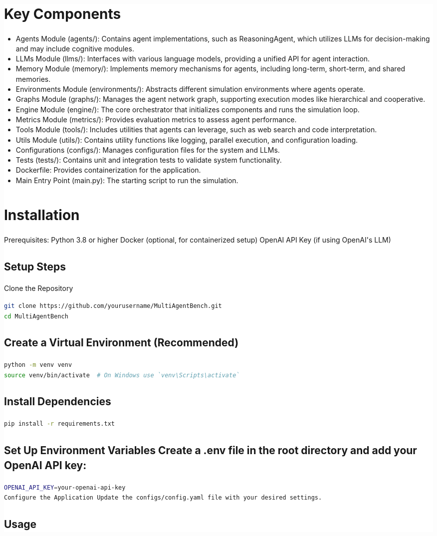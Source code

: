 # Key Components
- Agents Module (agents/): Contains agent implementations, such as ReasoningAgent, which utilizes LLMs for decision-making and may include cognitive modules.
- LLMs Module (llms/): Interfaces with various language models, providing a unified API for agent interaction.
- Memory Module (memory/): Implements memory mechanisms for agents, including long-term, short-term, and shared memories.
- Environments Module (environments/): Abstracts different simulation environments where agents operate.
- Graphs Module (graphs/): Manages the agent network graph, supporting execution modes like hierarchical and cooperative.
- Engine Module (engine/): The core orchestrator that initializes components and runs the simulation loop.
- Metrics Module (metrics/): Provides evaluation metrics to assess agent performance.
- Tools Module (tools/): Includes utilities that agents can leverage, such as web search and code interpretation.
- Utils Module (utils/): Contains utility functions like logging, parallel execution, and configuration loading.
- Configurations (configs/): Manages configuration files for the system and LLMs.
- Tests (tests/): Contains unit and integration tests to validate system functionality.
- Dockerfile: Provides containerization for the application.
- Main Entry Point (main.py): The starting script to run the simulation.

# Installation

Prerequisites: Python 3.8 or higher
Docker (optional, for containerized setup)
OpenAI API Key (if using OpenAI's LLM)

## Setup Steps
Clone the Repository

```bash
git clone https://github.com/yourusername/MultiAgentBench.git
cd MultiAgentBench
```

## Create a Virtual Environment (Recommended)
```bash
python -m venv venv
source venv/bin/activate  # On Windows use `venv\Scripts\activate`
```
## Install Dependencies
```bash
pip install -r requirements.txt
```
## Set Up Environment Variables Create a .env file in the root directory and add your OpenAI API key:
```bash
OPENAI_API_KEY=your-openai-api-key
Configure the Application Update the configs/config.yaml file with your desired settings.
```
## Usage
